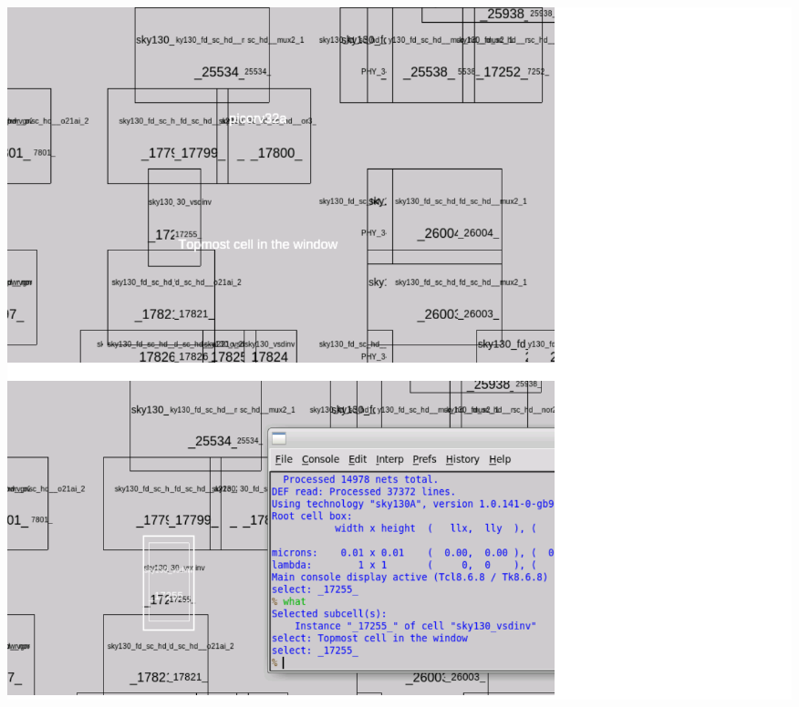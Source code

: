 <img src="Images/Day_5_1_d_floorplan_vsd.PNG" width="600"> <br/> 

<img src="Images/Day_5_1_d_floorplan_vsd_2.PNG" width="600"> <br/>
